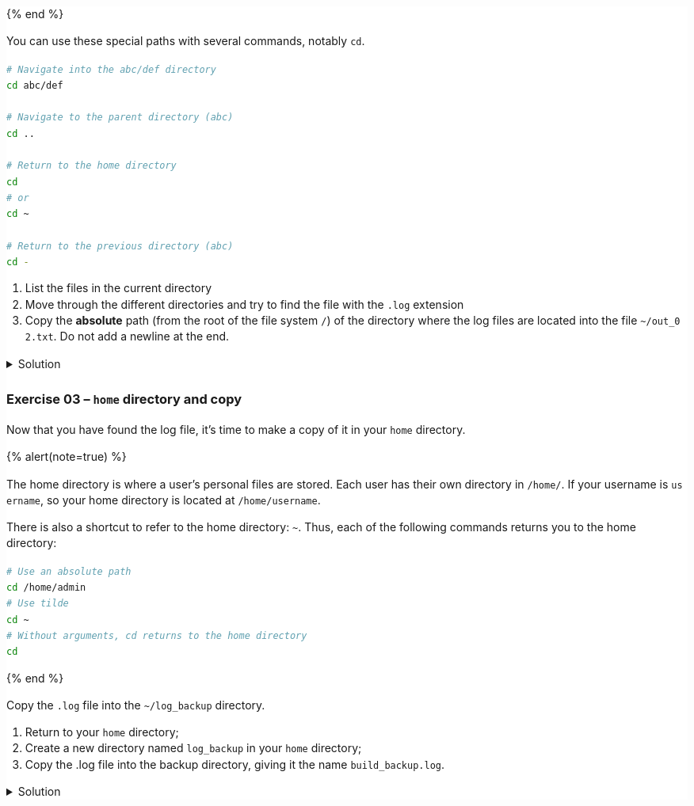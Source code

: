 {% end %}

You can use these special paths with several commands, notably `cd`.

```bash
# Navigate into the abc/def directory
cd abc/def

# Navigate to the parent directory (abc)
cd ..

# Return to the home directory
cd
# or
cd ~

# Return to the previous directory (abc)
cd -
```

1. List the files in the current directory
2. Move through the different directories and try to find the file with the `.log` extension
3. Copy the **absolute** path (from the root of the file system `/`) of the directory where the log files are located into the file `~/out_02.txt`. Do not add a newline at the end.

<details><summary>Solution</summary></details>

### Exercise 03 – `home` directory and copy
Now that you have found the log file, it’s time to make a copy of it in your `home` directory.

{% alert(note=true) %}

The home directory is where a user’s personal files are stored.
Each user has their own directory in `/home/`.
If your username is `username`, so your home directory is located at `/home/username`.

There is also a shortcut to refer to the home directory: `~`. Thus, each of the following commands returns you to the home directory:

```bash
# Use an absolute path
cd /home/admin
# Use tilde
cd ~
# Without arguments, cd returns to the home directory
cd
```

{% end %}

Copy the `.log` file into the `~/log_backup` directory.

1. Return to your `home` directory;
2. Create a new directory named `log_backup` in your `home` directory;
3. Copy the .log file into the backup directory, giving it the name `build_backup.log`.

<details><summary>Solution</summary></details>
